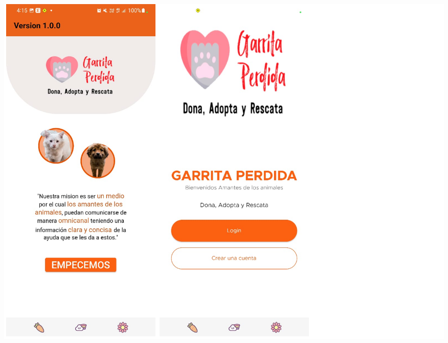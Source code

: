 <img src="nekoScreens/garrita_perdida3.jpeg" width="300" height="650"><img src="nekoScreens/garrita_perdida4.jpeg" width="300" height="650">